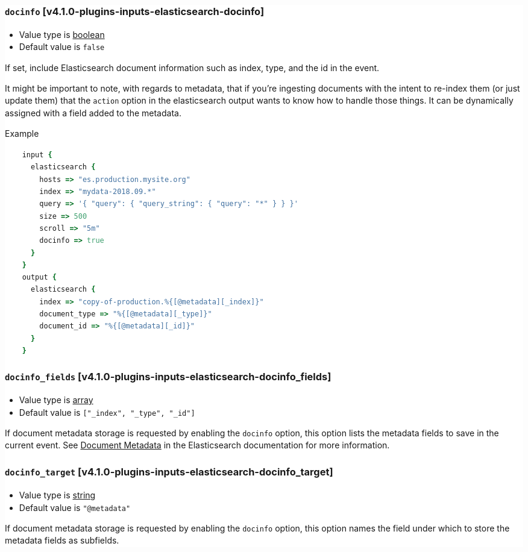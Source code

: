 
### `docinfo` [v4.1.0-plugins-inputs-elasticsearch-docinfo]

* Value type is [boolean](logstash://reference/configuration-file-structure.md#boolean)
* Default value is `false`

If set, include Elasticsearch document information such as index, type, and the id in the event.

It might be important to note, with regards to metadata, that if you’re ingesting documents with the intent to re-index them (or just update them) that the `action` option in the elasticsearch output wants to know how to handle those things. It can be dynamically assigned with a field added to the metadata.

Example

```ruby
    input {
      elasticsearch {
        hosts => "es.production.mysite.org"
        index => "mydata-2018.09.*"
        query => '{ "query": { "query_string": { "query": "*" } } }'
        size => 500
        scroll => "5m"
        docinfo => true
      }
    }
    output {
      elasticsearch {
        index => "copy-of-production.%{[@metadata][_index]}"
        document_type => "%{[@metadata][_type]}"
        document_id => "%{[@metadata][_id]}"
      }
    }
```


### `docinfo_fields` [v4.1.0-plugins-inputs-elasticsearch-docinfo_fields]

* Value type is [array](logstash://reference/configuration-file-structure.md#array)
* Default value is `["_index", "_type", "_id"]`

If document metadata storage is requested by enabling the `docinfo` option, this option lists the metadata fields to save in the current event. See [Document Metadata](http://www.elasticsearch.org/guide/en/elasticsearch/guide/current/_document_metadata.html) in the Elasticsearch documentation for more information.


### `docinfo_target` [v4.1.0-plugins-inputs-elasticsearch-docinfo_target]

* Value type is [string](logstash://reference/configuration-file-structure.md#string)
* Default value is `"@metadata"`

If document metadata storage is requested by enabling the `docinfo` option, this option names the field under which to store the metadata fields as subfields.
